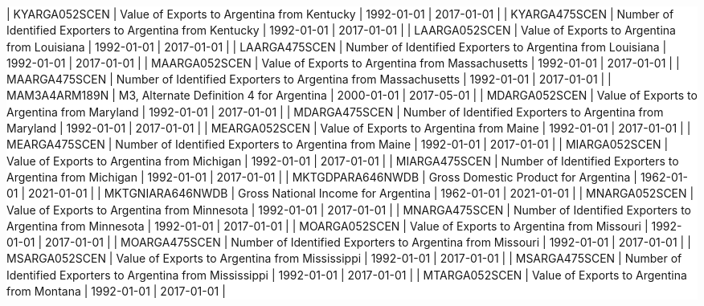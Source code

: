 | KYARGA052SCEN       | Value of Exports to Argentina from Kentucky                                                                                                                                                       | 1992-01-01          | 2017-01-01        |
| KYARGA475SCEN       | Number of Identified Exporters to Argentina from Kentucky                                                                                                                                         | 1992-01-01          | 2017-01-01        |
| LAARGA052SCEN       | Value of Exports to Argentina from Louisiana                                                                                                                                                      | 1992-01-01          | 2017-01-01        |
| LAARGA475SCEN       | Number of Identified Exporters to Argentina from Louisiana                                                                                                                                        | 1992-01-01          | 2017-01-01        |
| MAARGA052SCEN       | Value of Exports to Argentina from Massachusetts                                                                                                                                                  | 1992-01-01          | 2017-01-01        |
| MAARGA475SCEN       | Number of Identified Exporters to Argentina from Massachusetts                                                                                                                                    | 1992-01-01          | 2017-01-01        |
| MAM3A4ARM189N       | M3, Alternate Definition 4 for Argentina                                                                                                                                                          | 2000-01-01          | 2017-05-01        |
| MDARGA052SCEN       | Value of Exports to Argentina from Maryland                                                                                                                                                       | 1992-01-01          | 2017-01-01        |
| MDARGA475SCEN       | Number of Identified Exporters to Argentina from Maryland                                                                                                                                         | 1992-01-01          | 2017-01-01        |
| MEARGA052SCEN       | Value of Exports to Argentina from Maine                                                                                                                                                          | 1992-01-01          | 2017-01-01        |
| MEARGA475SCEN       | Number of Identified Exporters to Argentina from Maine                                                                                                                                            | 1992-01-01          | 2017-01-01        |
| MIARGA052SCEN       | Value of Exports to Argentina from Michigan                                                                                                                                                       | 1992-01-01          | 2017-01-01        |
| MIARGA475SCEN       | Number of Identified Exporters to Argentina from Michigan                                                                                                                                         | 1992-01-01          | 2017-01-01        |
| MKTGDPARA646NWDB    | Gross Domestic Product for Argentina                                                                                                                                                              | 1962-01-01          | 2021-01-01        |
| MKTGNIARA646NWDB    | Gross National Income for Argentina                                                                                                                                                               | 1962-01-01          | 2021-01-01        |
| MNARGA052SCEN       | Value of Exports to Argentina from Minnesota                                                                                                                                                      | 1992-01-01          | 2017-01-01        |
| MNARGA475SCEN       | Number of Identified Exporters to Argentina from Minnesota                                                                                                                                        | 1992-01-01          | 2017-01-01        |
| MOARGA052SCEN       | Value of Exports to Argentina from Missouri                                                                                                                                                       | 1992-01-01          | 2017-01-01        |
| MOARGA475SCEN       | Number of Identified Exporters to Argentina from Missouri                                                                                                                                         | 1992-01-01          | 2017-01-01        |
| MSARGA052SCEN       | Value of Exports to Argentina from Mississippi                                                                                                                                                    | 1992-01-01          | 2017-01-01        |
| MSARGA475SCEN       | Number of Identified Exporters to Argentina from Mississippi                                                                                                                                      | 1992-01-01          | 2017-01-01        |
| MTARGA052SCEN       | Value of Exports to Argentina from Montana                                                                                                                                                        | 1992-01-01          | 2017-01-01        |